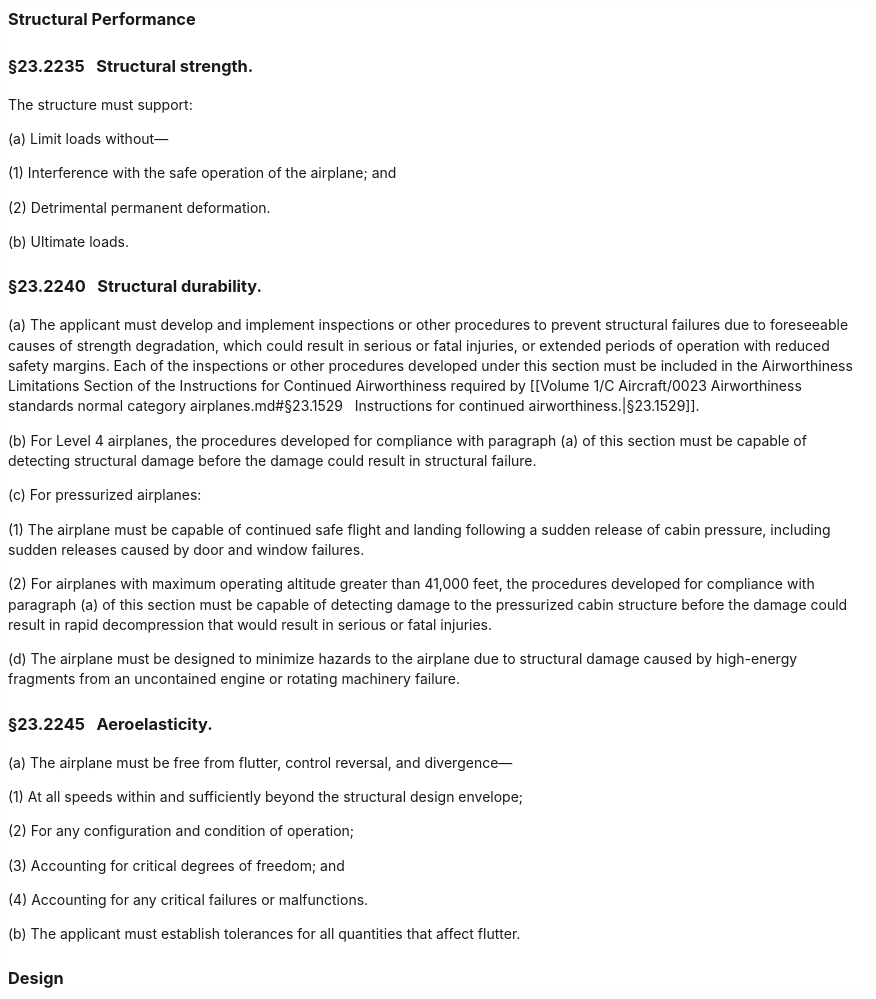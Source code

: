 ### Structural Performance

### §23.2235   Structural strength.

The structure must support:

\(a\) Limit loads without—

\(1\) Interference with the safe operation of the airplane; and

\(2\) Detrimental permanent deformation.

\(b\) Ultimate loads.

### §23.2240   Structural durability.

\(a\) The applicant must develop and implement inspections or other procedures to prevent structural failures due to foreseeable causes of strength degradation, which could result in serious or fatal injuries, or extended periods of operation with reduced safety margins. Each of the inspections or other procedures developed under this section must be included in the Airworthiness Limitations Section of the Instructions for Continued Airworthiness required by [[Volume 1/C Aircraft/0023 Airworthiness standards  normal category airplanes.md#§23.1529   Instructions for continued airworthiness.|§23.1529]].

\(b\) For Level 4 airplanes, the procedures developed for compliance with paragraph (a) of this section must be capable of detecting structural damage before the damage could result in structural failure.

\(c\) For pressurized airplanes:

\(1\) The airplane must be capable of continued safe flight and landing following a sudden release of cabin pressure, including sudden releases caused by door and window failures.

\(2\) For airplanes with maximum operating altitude greater than 41,000 feet, the procedures developed for compliance with paragraph (a) of this section must be capable of detecting damage to the pressurized cabin structure before the damage could result in rapid decompression that would result in serious or fatal injuries.

\(d\) The airplane must be designed to minimize hazards to the airplane due to structural damage caused by high-energy fragments from an uncontained engine or rotating machinery failure.

### §23.2245   Aeroelasticity.

\(a\) The airplane must be free from flutter, control reversal, and divergence—

\(1\) At all speeds within and sufficiently beyond the structural design envelope;

\(2\) For any configuration and condition of operation;

\(3\) Accounting for critical degrees of freedom; and

\(4\) Accounting for any critical failures or malfunctions.

\(b\) The applicant must establish tolerances for all quantities that affect flutter.

### Design
